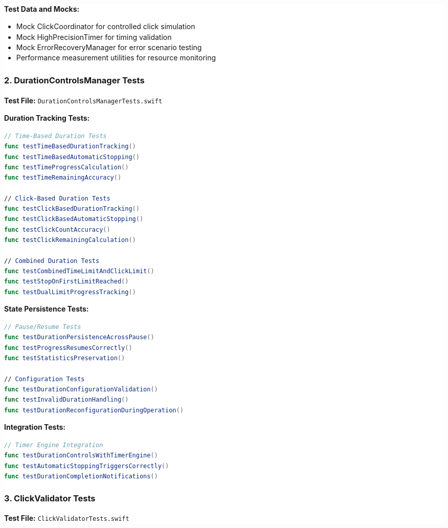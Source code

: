 **Test Data and Mocks:**
- Mock ClickCoordinator for controlled click simulation
- Mock HighPrecisionTimer for timing validation
- Mock ErrorRecoveryManager for error scenario testing
- Performance measurement utilities for resource monitoring

### 2. DurationControlsManager Tests

**Test File:** `DurationControlsManagerTests.swift`

**Duration Tracking Tests:**
```swift
// Time-Based Duration Tests
func testTimeBasedDurationTracking()
func testTimeBasedAutomaticStopping()
func testTimeProgressCalculation()
func testTimeRemainingAccuracy()

// Click-Based Duration Tests
func testClickBasedDurationTracking()
func testClickBasedAutomaticStopping()
func testClickCountAccuracy()
func testClickRemainingCalculation()

// Combined Duration Tests
func testCombinedTimeLimitAndClickLimit()
func testStopOnFirstLimitReached()
func testDualLimitProgressTracking()
```

**State Persistence Tests:**
```swift
// Pause/Resume Tests
func testDurationPersistenceAcrossPause()
func testProgressResumesCorrectly()
func testStatisticsPreservation()

// Configuration Tests
func testDurationConfigurationValidation()
func testInvalidDurationHandling()
func testDurationReconfigurationDuringOperation()
```

**Integration Tests:**
```swift
// Timer Engine Integration
func testDurationControlsWithTimerEngine()
func testAutomaticStoppingTriggersCorrectly()
func testDurationCompletionNotifications()
```

### 3. ClickValidator Tests

**Test File:** `ClickValidatorTests.swift`
